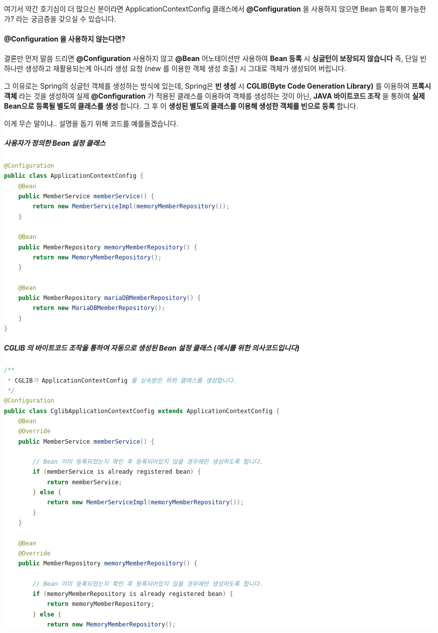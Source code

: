 여기서 약간 호기심이 더 많으신 분이라면 ApplicationContextConfig 클래스에서 **@Configuration** 을 사용하지 않으면 Bean 등록이 불가능한가? 라는 궁금증을 갖으실 수 있습니다.

#### @Configuration 을 사용하지 않는다면?

결론만 먼저 말씀 드리면 **@Configuration** 사용하지 않고 **@Bean** 어노테이션만 사용하여 **Bean 등록** 시 **싱글턴이 보장되지 않습니다** 즉, 단일 빈 하나만 생성하고 재활용되는게 아니라 생성 요청 (new 를 이용한 객체 생성 호출) 시 그대로 객체가 생성되어 버립니다.

그 이유로는 Spring의 싱글턴 객체를 생성하는 방식에 있는데, Spring은 **빈 생성** 시 **CGLIB(Byte Code Generation Library)** 를 이용하여 **프록시 객체** 라는 것을 생성하여 실제 **@Configuration** 가 적용된 클래스를 이용하여 객체를 생성하는 것이 아닌, **JAVA 바이트코드 조작** 을 통하여 **실제 Bean으로 등록될 별도의 클래스를 생성** 합니다.
그 후 이 **생성된 별도의 클래스를 이용해 생성한 객체를 빈으로 등록** 합니다.

이게 무슨 말이냐.. 설명을 돕기 위해 코드를 예를들겠습니다.

##### 사용자가 정의한 Bean 설정 클래스

```java
@Configuration
public class ApplicationContextConfig {
    @Bean
    public MemberService memberService() {
        return new MemberServiceImpl(memoryMemberRepository());
    }

    @Bean
    public MemberRepository memoryMemberRepository() {
        return new MemoryMemberRepository();
    }

    @Bean
    public MemberRepository mariaDBMemberRepository() {
        return new MariaDBMemberRepository();
    }
}
```

##### CGLIB 의 바이트코드 조작을 통하여 자동으로 생성된 Bean 설정 클래스 (예시를 위한 의사코드입니다)

```java
/**
 * CGLIB가 ApplicationContextConfig 를 상속받은 하위 클래스를 생성합니다.
 */
@Configuration
public class CglibApplicationContextConfig extends ApplicationContextConfig {
    @Bean
    @Override
    public MemberService memberService() {

        // Bean 이미 등록되었는지 확인 후 등록되어있지 않을 경우에만 생성하도록 합니다.
        if (memberService is already registered bean) {
            return memberService;
        } else {
            return new MemberServiceImpl(memoryMemberRepository());
        }
    }

    @Bean
    @Override
    public MemberRepository memoryMemberRepository() {

        // Bean 이미 등록되었는지 확인 후 등록되어있지 않을 경우에만 생성하도록 합니다.
        if (memoryMemberRepository is already registered bean) {
            return memoryMemberRepository;
        } else {
            return new MemoryMemberRepository();
```